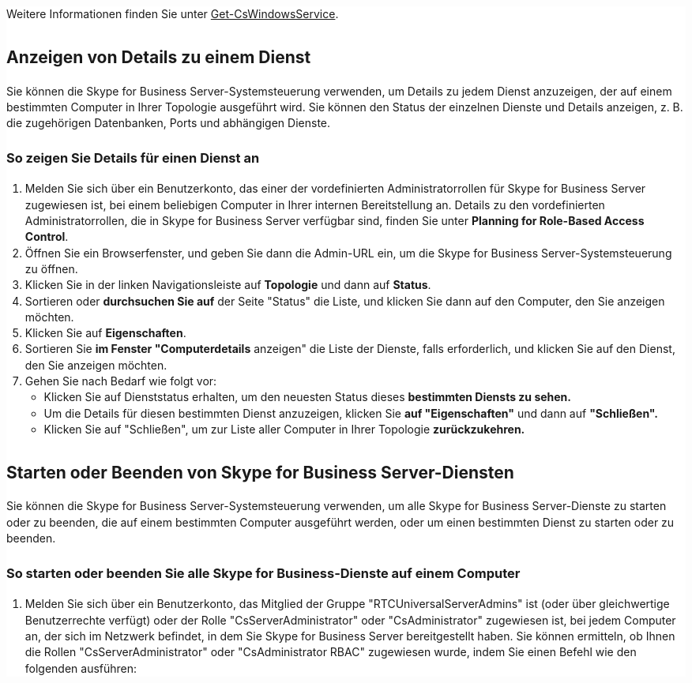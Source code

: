 Weitere Informationen finden Sie unter [Get-CsWindowsService](https://docs.microsoft.com/powershell/module/skype/get-cswindowsservice.md?view=skype-ps).
  
## <a name="view-details-about-a-service"></a>Anzeigen von Details zu einem Dienst
<a name="view_details"> </a>

Sie können die Skype for Business Server-Systemsteuerung verwenden, um Details zu jedem Dienst anzuzeigen, der auf einem bestimmten Computer in Ihrer Topologie ausgeführt wird. Sie können den Status der einzelnen Dienste und Details anzeigen, z. B. die zugehörigen Datenbanken, Ports und abhängigen Dienste.
  
### <a name="to-view-details-for-a-service"></a>So zeigen Sie Details für einen Dienst an

1. Melden Sie sich über ein Benutzerkonto, das einer der vordefinierten Administratorrollen für Skype for Business Server zugewiesen ist, bei einem beliebigen Computer in Ihrer internen Bereitstellung an. Details zu den vordefinierten Administratorrollen, die in Skype for Business Server verfügbar sind, finden Sie unter **Planning for Role-Based Access Control**.
2. Öffnen Sie ein Browserfenster, und geben Sie dann die Admin-URL ein, um die Skype for Business Server-Systemsteuerung zu öffnen. 
3. Klicken Sie in der linken Navigationsleiste auf **Topologie** und dann auf **Status**.
4. Sortieren oder **durchsuchen Sie auf** der Seite "Status" die Liste, und klicken Sie dann auf den Computer, den Sie anzeigen möchten.
5. Klicken Sie auf **Eigenschaften**.
6. Sortieren Sie **im Fenster "Computerdetails** anzeigen" die Liste der Dienste, falls erforderlich, und klicken Sie auf den Dienst, den Sie anzeigen möchten.
7. Gehen Sie nach Bedarf wie folgt vor:
   - Klicken Sie auf Dienststatus erhalten, um den neuesten Status dieses **bestimmten Diensts zu sehen.**
   - Um die Details für diesen bestimmten Dienst anzuzeigen, klicken Sie **auf "Eigenschaften"** und dann auf **"Schließen".**
   - Klicken Sie auf "Schließen", um zur Liste aller Computer in Ihrer Topologie **zurückzukehren.**
    
## <a name="start-or-stop-skype-for-business-server-services"></a>Starten oder Beenden von Skype for Business Server-Diensten
<a name="StartStop"> </a>

Sie können die Skype for Business Server-Systemsteuerung verwenden, um alle Skype for Business Server-Dienste zu starten oder zu beenden, die auf einem bestimmten Computer ausgeführt werden, oder um einen bestimmten Dienst zu starten oder zu beenden.
  
### <a name="to-start-or-stop-all-skype-for-business-services-on-a-computer"></a>So starten oder beenden Sie alle Skype for Business-Dienste auf einem Computer

1. Melden Sie sich über ein Benutzerkonto, das Mitglied der Gruppe "RTCUniversalServerAdmins" ist (oder über gleichwertige Benutzerrechte verfügt) oder der Rolle "CsServerAdministrator" oder "CsAdministrator" zugewiesen ist, bei jedem Computer an, der sich im Netzwerk befindet, in dem Sie Skype for Business Server bereitgestellt haben. Sie können ermitteln, ob Ihnen die Rollen "CsServerAdministrator" oder "CsAdministrator RBAC" zugewiesen wurde, indem Sie einen Befehl wie den folgenden ausführen:
    